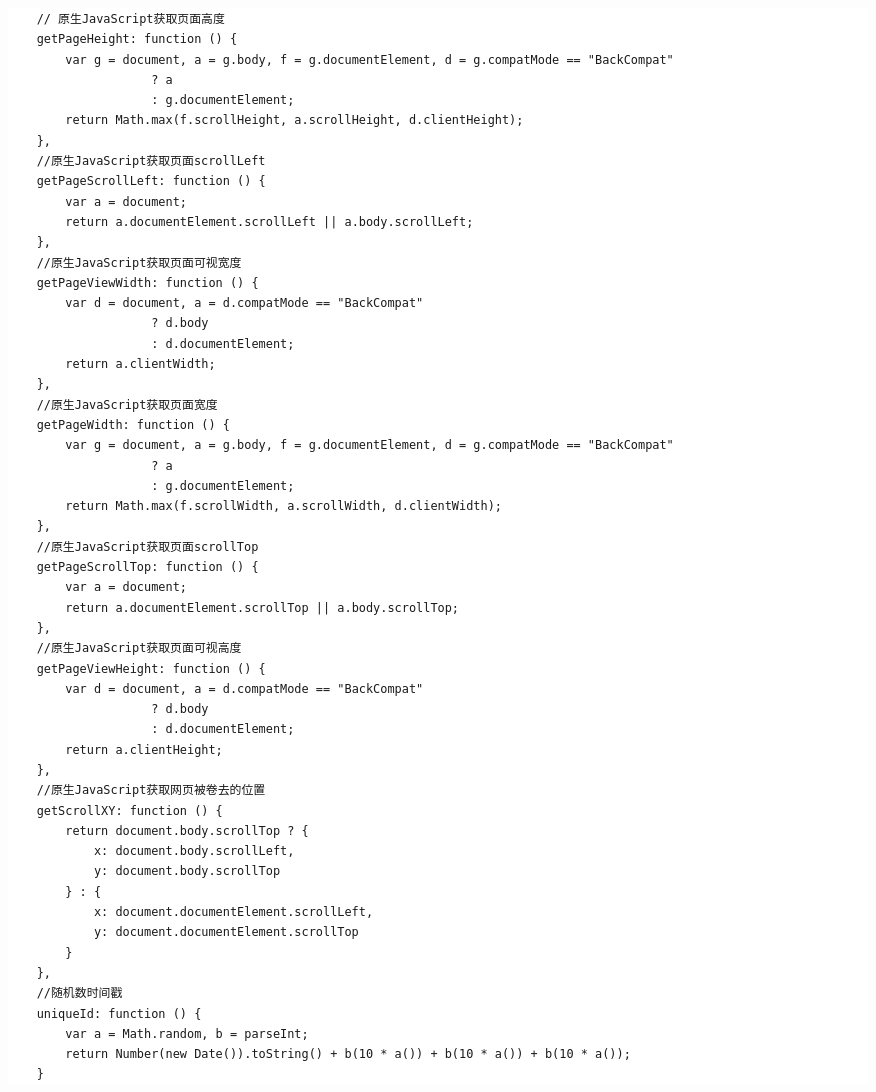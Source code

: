         // 原生JavaScript获取页面高度
        getPageHeight: function () {
            var g = document, a = g.body, f = g.documentElement, d = g.compatMode == "BackCompat"
                        ? a
                        : g.documentElement;
            return Math.max(f.scrollHeight, a.scrollHeight, d.clientHeight);
        },
        //原生JavaScript获取页面scrollLeft
        getPageScrollLeft: function () {
            var a = document;
            return a.documentElement.scrollLeft || a.body.scrollLeft;
        },
        //原生JavaScript获取页面可视宽度
        getPageViewWidth: function () {
            var d = document, a = d.compatMode == "BackCompat"
                        ? d.body
                        : d.documentElement;
            return a.clientWidth;
        },
        //原生JavaScript获取页面宽度
        getPageWidth: function () {
            var g = document, a = g.body, f = g.documentElement, d = g.compatMode == "BackCompat"
                        ? a
                        : g.documentElement;
            return Math.max(f.scrollWidth, a.scrollWidth, d.clientWidth);
        },
        //原生JavaScript获取页面scrollTop
        getPageScrollTop: function () {
            var a = document;
            return a.documentElement.scrollTop || a.body.scrollTop;
        },
        //原生JavaScript获取页面可视高度
        getPageViewHeight: function () {
            var d = document, a = d.compatMode == "BackCompat"
                        ? d.body
                        : d.documentElement;
            return a.clientHeight;
        },
        //原生JavaScript获取网页被卷去的位置
        getScrollXY: function () {
            return document.body.scrollTop ? {
                x: document.body.scrollLeft,
                y: document.body.scrollTop
            } : {
                x: document.documentElement.scrollLeft,
                y: document.documentElement.scrollTop
            }
        },
        //随机数时间戳
        uniqueId: function () {
            var a = Math.random, b = parseInt;
            return Number(new Date()).toString() + b(10 * a()) + b(10 * a()) + b(10 * a());
        }
